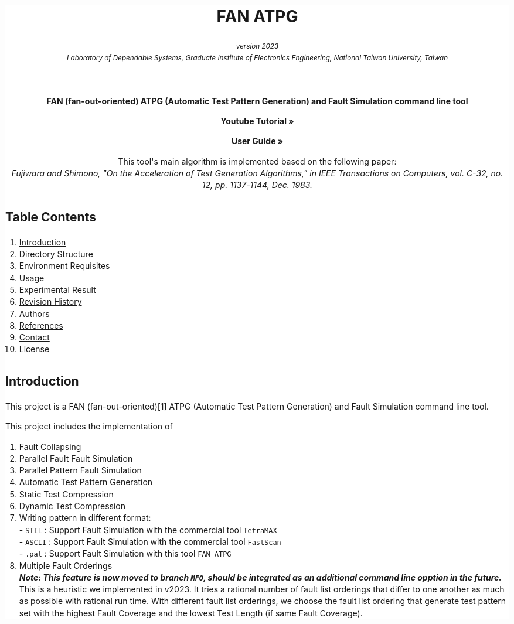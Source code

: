 
<a name="readme-top"></a>

<h1 align="center">FAN ATPG</h1>
<div align="center"><small><i>version 2023<br>
Laboratory of Dependable Systems, Graduate Institute of Electronics Engineering,  National Taiwan University, Taiwan</small></i></div>
<br><br>
<div align="center">
  <p><b>FAN (fan-out-oriented) ATPG (Automatic Test Pattern Generation) and Fault Simulation command line tool</b></p>
  <p>
    <a href="https://youtu.be/YVTEh4qM6yE">
    <strong>Youtube Tutorial »</strong></a>
  </p>
  <p>
    <a href="https://github.com/NTU-LaDS-II/FAN_ATPG/blob/main/ATPG_UserGuide.pdf">
    <strong>User Guide »</strong></a>
  </p>
  <p>This tool's main algorithm is implemented based on the following paper: <br>
  <i>Fujiwara and Shimono, "On the Acceleration of Test Generation Algorithms," in IEEE Transactions on Computers, vol. C-32, no. 12, pp. 1137-1144, Dec. 1983.</i></p>
</div>

## Table Contents
<ol>
  <li><a href="#introduction">Introduction</a></li>
  <li><a href="#directory-structure">Directory Structure</a></li>
  <li><a href="#environment-requisites">Environment Requisites</a></li>
  <li><a href="#usage">Usage</a></li>
  <li><a href="#experimental-result">Experimental Result</a></li>
  <li><a href="#revision-history">Revision History</a></li>
  <li><a href="#authors">Authors</a></li>
  <li><a href="#references">References</a></li>
  <li><a href="#contact">Contact</a></li>
  <li><a href="#license">License</a></li>
</ol>

## Introduction

This project is a FAN (fan-out-oriented)[1] ATPG (Automatic Test Pattern Generation) and Fault Simulation command line tool.

This project includes the implementation of 
1. Fault Collapsing
2. Parallel Fault Fault Simulation
3. Parallel Pattern Fault Simulation 
4. Automatic Test Pattern Generation
5. Static Test Compression
6. Dynamic Test Compression
7. Writing pattern in different format:<br>
  \- `STIL` : Support Fault Simulation with the commercial tool `TetraMAX` <br>
  \- `ASCII` : Support Fault Simulation with the commercial tool `FastScan` <br>
  \- `.pat` : Support Fault Simulation with this tool `FAN_ATPG`
8. Multiple Fault Orderings <br> ***Note: This feature is now moved to branch `MFO`, should be integrated as an additional command line opption in the future.***<br>
  This is a heuristic we implemented in v2023. It tries a rational number of fault list orderings that differ to one another as much as possible with rational run time. With different fault list orderings, we choose the fault list ordering that generate test pattern set with the highest Fault Coverage and the lowest Test Length (if same Fault Coverage).<br>
